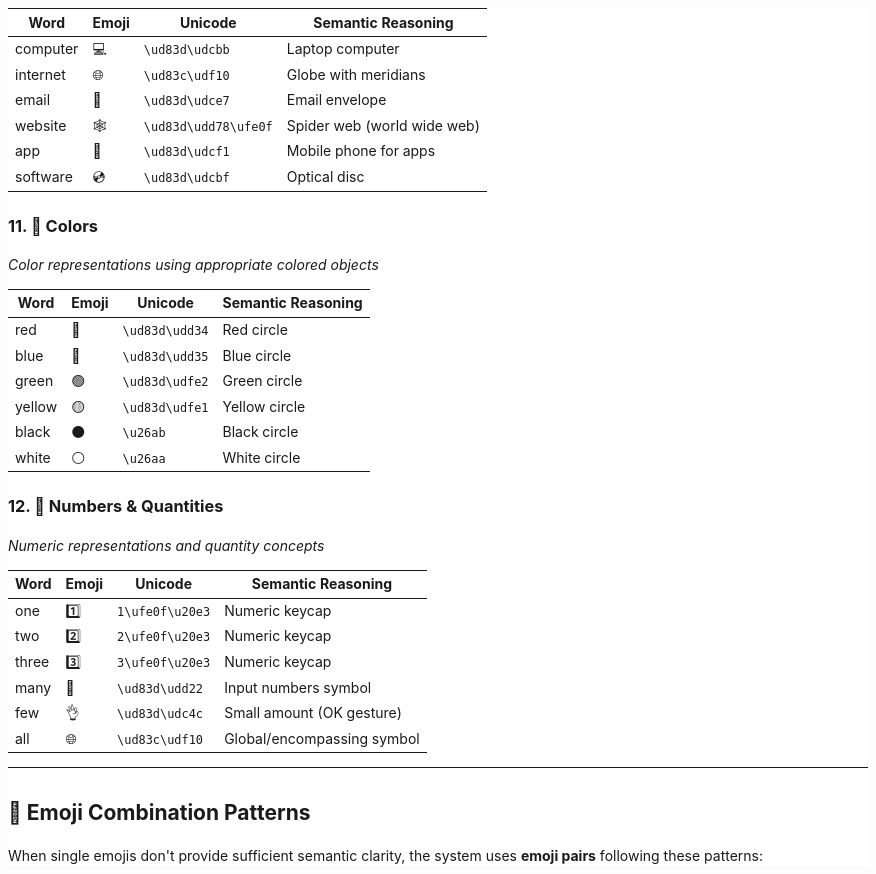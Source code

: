 | Word | Emoji | Unicode | Semantic Reasoning |
|------|-------|---------|-------------------|
| computer | 💻 | `\ud83d\udcbb` | Laptop computer |
| internet | 🌐 | `\ud83c\udf10` | Globe with meridians |
| email | 📧 | `\ud83d\udce7` | Email envelope |
| website | 🕸️ | `\ud83d\udd78\ufe0f` | Spider web (world wide web) |
| app | 📱 | `\ud83d\udcf1` | Mobile phone for apps |
| software | 💿 | `\ud83d\udcbf` | Optical disc |

### 11. 🎨 **Colors**
*Color representations using appropriate colored objects*

| Word | Emoji | Unicode | Semantic Reasoning |
|------|-------|---------|-------------------|
| red | 🔴 | `\ud83d\udd34` | Red circle |
| blue | 🔵 | `\ud83d\udd35` | Blue circle |
| green | 🟢 | `\ud83d\udfe2` | Green circle |
| yellow | 🟡 | `\ud83d\udfe1` | Yellow circle |
| black | ⚫ | `\u26ab` | Black circle |
| white | ⚪ | `\u26aa` | White circle |

### 12. 🔢 **Numbers & Quantities**
*Numeric representations and quantity concepts*

| Word | Emoji | Unicode | Semantic Reasoning |
|------|-------|---------|-------------------|
| one | 1️⃣ | `1\ufe0f\u20e3` | Numeric keycap |
| two | 2️⃣ | `2\ufe0f\u20e3` | Numeric keycap |
| three | 3️⃣ | `3\ufe0f\u20e3` | Numeric keycap |
| many | 🔢 | `\ud83d\udd22` | Input numbers symbol |
| few | 👌 | `\ud83d\udc4c` | Small amount (OK gesture) |
| all | 🌐 | `\ud83c\udf10` | Global/encompassing symbol |

---

## 🧩 **Emoji Combination Patterns**

When single emojis don't provide sufficient semantic clarity, the system uses **emoji pairs** following these patterns:
